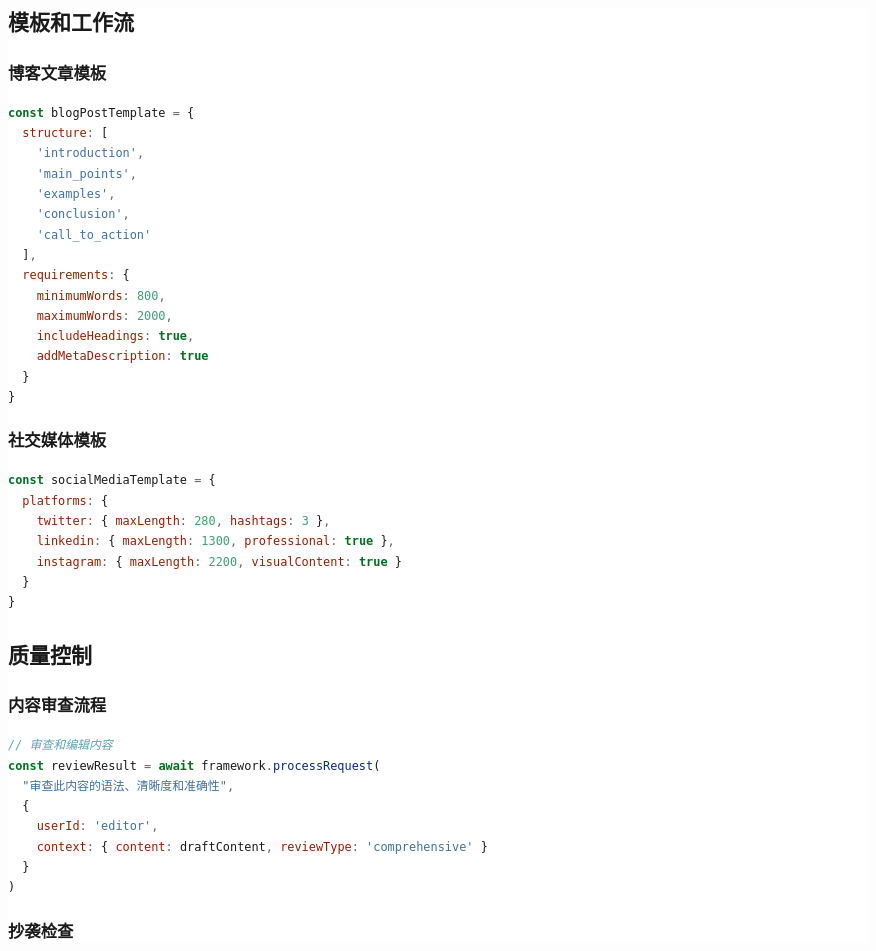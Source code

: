 ## 模板和工作流

### 博客文章模板

```javascript
const blogPostTemplate = {
  structure: [
    'introduction',
    'main_points',
    'examples',
    'conclusion',
    'call_to_action'
  ],
  requirements: {
    minimumWords: 800,
    maximumWords: 2000,
    includeHeadings: true,
    addMetaDescription: true
  }
}
```

### 社交媒体模板

```javascript
const socialMediaTemplate = {
  platforms: {
    twitter: { maxLength: 280, hashtags: 3 },
    linkedin: { maxLength: 1300, professional: true },
    instagram: { maxLength: 2200, visualContent: true }
  }
}
```

## 质量控制

### 内容审查流程

```javascript
// 审查和编辑内容
const reviewResult = await framework.processRequest(
  "审查此内容的语法、清晰度和准确性",
  {
    userId: 'editor',
    context: { content: draftContent, reviewType: 'comprehensive' }
  }
)
```

### 抄袭检查
